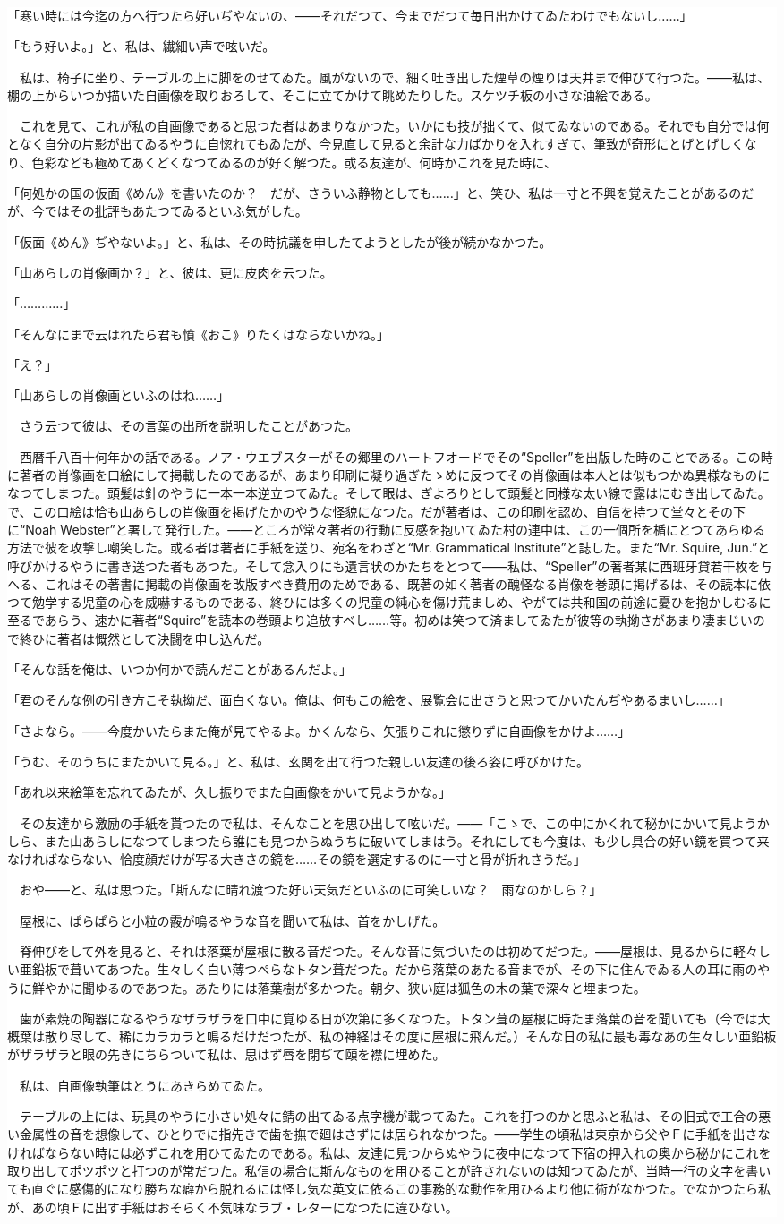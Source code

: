 「寒い時には今迄の方へ行つたら好いぢやないの、――それだつて、今までだつて毎日出かけてゐたわけでもないし……」

「もう好いよ。」と、私は、繊細い声で呟いだ。

　私は、椅子に坐り、テーブルの上に脚をのせてゐた。風がないので、細く吐き出した煙草の煙りは天井まで伸びて行つた。――私は、棚の上からいつか描いた自画像を取りおろして、そこに立てかけて眺めたりした。スケツチ板の小さな油絵である。

　これを見て、これが私の自画像であると思つた者はあまりなかつた。いかにも技が拙くて、似てゐないのである。それでも自分では何となく自分の片影が出てゐるやうに自惚れてもゐたが、今見直して見ると余計な力ばかりを入れすぎて、筆致が奇形にとげとげしくなり、色彩なども極めてあくどくなつてゐるのが好く解つた。或る友達が、何時かこれを見た時に、

「何処かの国の仮面《めん》を書いたのか？　だが、さういふ静物としても……」と、笑ひ、私は一寸と不興を覚えたことがあるのだが、今ではその批評もあたつてゐるといふ気がした。

「仮面《めん》ぢやないよ。」と、私は、その時抗議を申したてようとしたが後が続かなかつた。

「山あらしの肖像画か？」と、彼は、更に皮肉を云つた。

「…………」

「そんなにまで云はれたら君も憤《おこ》りたくはならないかね。」

「え？」

「山あらしの肖像画といふのはね……」

　さう云つて彼は、その言葉の出所を説明したことがあつた。

　西暦千八百十何年かの話である。ノア・ウエブスターがその郷里のハートフオードでその“Speller”を出版した時のことである。この時に著者の肖像画を口絵にして掲載したのであるが、あまり印刷に凝り過ぎたゝめに反つてその肖像画は本人とは似もつかぬ異様なものになつてしまつた。頭髪は針のやうに一本一本逆立つてゐた。そして眼は、ぎよろりとして頭髪と同様な太い線で露はにむき出してゐた。で、この口絵は恰も山あらしの肖像画を掲げたかのやうな怪貌になつた。だが著者は、この印刷を認め、自信を持つて堂々とその下に“Noah Webster”と署して発行した。――ところが常々著者の行動に反感を抱いてゐた村の連中は、この一個所を楯にとつてあらゆる方法で彼を攻撃し嘲笑した。或る者は著者に手紙を送り、宛名をわざと“Mr. Grammatical Institute”と誌した。また“Mr. Squire, Jun.”と呼びかけるやうに書き送つた者もあつた。そして念入りにも遺言状のかたちをとつて――私は、“Speller”の著者某に西班牙貸若干枚を与へる、これはその著書に掲載の肖像画を改版すべき費用のためである、既著の如く著者の醜怪なる肖像を巻頭に掲げるは、その読本に依つて勉学する児童の心を威嚇するものである、終ひには多くの児童の純心を傷け荒ましめ、やがては共和国の前途に憂ひを抱かしむるに至るであらう、速かに著者“Squire”を読本の巻頭より追放すべし……等。初めは笑つて済ましてゐたが彼等の執拗さがあまり凄まじいので終ひに著者は慨然として決闘を申し込んだ。

「そんな話を俺は、いつか何かで読んだことがあるんだよ。」

「君のそんな例の引き方こそ執拗だ、面白くない。俺は、何もこの絵を、展覧会に出さうと思つてかいたんぢやあるまいし……」

「さよなら。――今度かいたらまた俺が見てやるよ。かくんなら、矢張りこれに懲りずに自画像をかけよ……」

「うむ、そのうちにまたかいて見る。」と、私は、玄関を出て行つた親しい友達の後ろ姿に呼びかけた。

「あれ以来絵筆を忘れてゐたが、久し振りでまた自画像をかいて見ようかな。」

　その友達から激励の手紙を貰つたので私は、そんなことを思ひ出して呟いだ。――「こゝで、この中にかくれて秘かにかいて見ようかしら、また山あらしになつてしまつたら誰にも見つからぬうちに破いてしまはう。それにしても今度は、も少し具合の好い鏡を買つて来なければならない、恰度顔だけが写る大きさの鏡を……その鏡を選定するのに一寸と骨が折れさうだ。」

　おや――と、私は思つた。「斯んなに晴れ渡つた好い天気だといふのに可笑しいな？　雨なのかしら？」

　屋根に、ぱらぱらと小粒の霰が鳴るやうな音を聞いて私は、首をかしげた。

　脊伸びをして外を見ると、それは落葉が屋根に散る音だつた。そんな音に気づいたのは初めてだつた。――屋根は、見るからに軽々しい亜鉛板で葺いてあつた。生々しく白い薄つぺらなトタン葺だつた。だから落葉のあたる音までが、その下に住んでゐる人の耳に雨のやうに鮮やかに聞ゆるのであつた。あたりには落葉樹が多かつた。朝夕、狭い庭は狐色の木の葉で深々と埋まつた。



　歯が素焼の陶器になるやうなザラザラを口中に覚ゆる日が次第に多くなつた。トタン葺の屋根に時たま落葉の音を聞いても（今では大概葉は散り尽して、稀にカラカラと鳴るだけだつたが、私の神経はその度に屋根に飛んだ。）そんな日の私に最も毒なあの生々しい亜鉛板がザラザラと眼の先きにちらついて私は、思はず唇を閉ぢて頤を襟に埋めた。

　私は、自画像執筆はとうにあきらめてゐた。

　テーブルの上には、玩具のやうに小さい処々に錆の出てゐる点字機が載つてゐた。これを打つのかと思ふと私は、その旧式で工合の悪い金属性の音を想像して、ひとりでに指先きで歯を撫で廻はさずには居られなかつた。――学生の頃私は東京から父やＦに手紙を出さなければならない時には必ずこれを用ひてゐたのである。私は、友達に見つからぬやうに夜中になつて下宿の押入れの奥から秘かにこれを取り出してポツポツと打つのが常だつた。私信の場合に斯んなものを用ひることが許されないのは知つてゐたが、当時一行の文字を書いても直ぐに感傷的になり勝ちな癖から脱れるには怪し気な英文に依るこの事務的な動作を用ひるより他に術がなかつた。でなかつたら私が、あの頃Ｆに出す手紙はおそらく不気味なラブ・レターになつたに違ひない。
